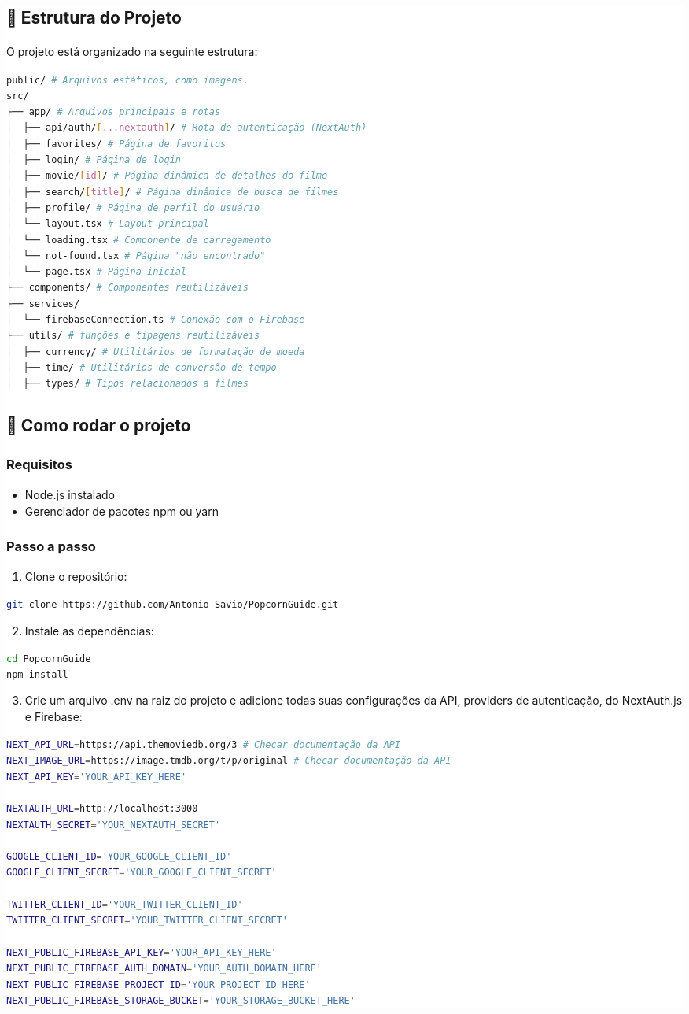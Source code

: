 ## 📁 Estrutura do Projeto
O projeto está organizado na seguinte estrutura:

```bash
public/ # Arquivos estáticos, como imagens.
src/
├── app/ # Arquivos principais e rotas
│  ├── api/auth/[...nextauth]/ # Rota de autenticação (NextAuth)
│  ├── favorites/ # Página de favoritos
│  ├── login/ # Página de login
│  ├── movie/[id]/ # Página dinâmica de detalhes do filme
│  ├── search/[title]/ # Página dinâmica de busca de filmes
│  ├── profile/ # Página de perfil do usuário
│  └── layout.tsx # Layout principal
│  └── loading.tsx # Componente de carregamento
│  └── not-found.tsx # Página "não encontrado"
│  └── page.tsx # Página inicial
├── components/ # Componentes reutilizáveis
├── services/
│  └── firebaseConnection.ts # Conexão com o Firebase
├── utils/ # funções e tipagens reutilizáveis
│  ├── currency/ # Utilitários de formatação de moeda
│  ├── time/ # Utilitários de conversão de tempo
│  ├── types/ # Tipos relacionados a filmes
```

## 🚀 Como rodar o projeto
  ### Requisitos
  - Node.js instalado
  - Gerenciador de pacotes npm ou yarn

### Passo a passo
1. Clone o repositório:

```bash
git clone https://github.com/Antonio-Savio/PopcornGuide.git
```
2. Instale as dependências:

```bash
cd PopcornGuide
npm install
```

3. Crie um arquivo .env na raiz do projeto e adicione todas suas configurações da API, providers de autenticação, do NextAuth.js e Firebase:
```bash
NEXT_API_URL=https://api.themoviedb.org/3 # Checar documentação da API
NEXT_IMAGE_URL=https://image.tmdb.org/t/p/original # Checar documentação da API
NEXT_API_KEY='YOUR_API_KEY_HERE'

NEXTAUTH_URL=http://localhost:3000
NEXTAUTH_SECRET='YOUR_NEXTAUTH_SECRET'

GOOGLE_CLIENT_ID='YOUR_GOOGLE_CLIENT_ID'
GOOGLE_CLIENT_SECRET='YOUR_GOOGLE_CLIENT_SECRET'

TWITTER_CLIENT_ID='YOUR_TWITTER_CLIENT_ID'
TWITTER_CLIENT_SECRET='YOUR_TWITTER_CLIENT_SECRET'

NEXT_PUBLIC_FIREBASE_API_KEY='YOUR_API_KEY_HERE'
NEXT_PUBLIC_FIREBASE_AUTH_DOMAIN='YOUR_AUTH_DOMAIN_HERE'
NEXT_PUBLIC_FIREBASE_PROJECT_ID='YOUR_PROJECT_ID_HERE'
NEXT_PUBLIC_FIREBASE_STORAGE_BUCKET='YOUR_STORAGE_BUCKET_HERE'
```